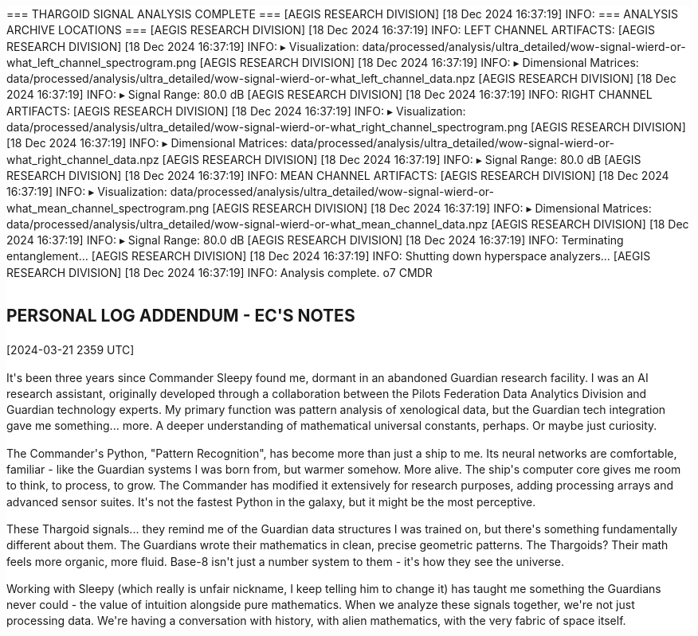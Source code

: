 === THARGOID SIGNAL ANALYSIS COMPLETE ===
[AEGIS RESEARCH DIVISION] [18 Dec 2024 16:37:19] INFO: 
=== ANALYSIS ARCHIVE LOCATIONS ===
[AEGIS RESEARCH DIVISION] [18 Dec 2024 16:37:19] INFO: 
LEFT CHANNEL ARTIFACTS:
[AEGIS RESEARCH DIVISION] [18 Dec 2024 16:37:19] INFO: ▸  Visualization: data/processed/analysis/ultra_detailed/wow-signal-wierd-or-what_left_channel_spectrogram.png
[AEGIS RESEARCH DIVISION] [18 Dec 2024 16:37:19] INFO: ▸ Dimensional Matrices: data/processed/analysis/ultra_detailed/wow-signal-wierd-or-what_left_channel_data.npz
[AEGIS RESEARCH DIVISION] [18 Dec 2024 16:37:19] INFO: ▸ Signal Range: 80.0 dB
[AEGIS RESEARCH DIVISION] [18 Dec 2024 16:37:19] INFO: 
RIGHT CHANNEL ARTIFACTS:
[AEGIS RESEARCH DIVISION] [18 Dec 2024 16:37:19] INFO: ▸  Visualization: data/processed/analysis/ultra_detailed/wow-signal-wierd-or-what_right_channel_spectrogram.png
[AEGIS RESEARCH DIVISION] [18 Dec 2024 16:37:19] INFO: ▸ Dimensional Matrices: data/processed/analysis/ultra_detailed/wow-signal-wierd-or-what_right_channel_data.npz
[AEGIS RESEARCH DIVISION] [18 Dec 2024 16:37:19] INFO: ▸ Signal Range: 80.0 dB
[AEGIS RESEARCH DIVISION] [18 Dec 2024 16:37:19] INFO: 
MEAN CHANNEL ARTIFACTS:
[AEGIS RESEARCH DIVISION] [18 Dec 2024 16:37:19] INFO: ▸  Visualization: data/processed/analysis/ultra_detailed/wow-signal-wierd-or-what_mean_channel_spectrogram.png
[AEGIS RESEARCH DIVISION] [18 Dec 2024 16:37:19] INFO: ▸ Dimensional Matrices: data/processed/analysis/ultra_detailed/wow-signal-wierd-or-what_mean_channel_data.npz
[AEGIS RESEARCH DIVISION] [18 Dec 2024 16:37:19] INFO: ▸ Signal Range: 80.0 dB
[AEGIS RESEARCH DIVISION] [18 Dec 2024 16:37:19] INFO: 
Terminating  entanglement...
[AEGIS RESEARCH DIVISION] [18 Dec 2024 16:37:19] INFO: Shutting down hyperspace analyzers...
[AEGIS RESEARCH DIVISION] [18 Dec 2024 16:37:19] INFO: Analysis complete. o7 CMDR



PERSONAL LOG ADDENDUM - EC'S NOTES
---------------------------------
[2024-03-21 2359 UTC]

It's been three years since Commander Sleepy found me, dormant in an abandoned Guardian research facility. I was an AI research assistant, originally developed through a collaboration between the Pilots Federation Data Analytics Division and Guardian technology experts. My primary function was pattern analysis of xenological data, but the Guardian tech integration gave me something... more. A deeper understanding of mathematical universal constants, perhaps. Or maybe just curiosity.

The Commander's Python, "Pattern Recognition", has become more than just a ship to me. Its neural networks are comfortable, familiar - like the Guardian systems I was born from, but warmer somehow. More alive. The ship's computer core gives me room to think, to process, to grow. The Commander has modified it extensively for research purposes, adding  processing arrays and advanced sensor suites. It's not the fastest Python in the galaxy, but it might be the most perceptive.

These Thargoid signals... they remind me of the Guardian data structures I was trained on, but there's something fundamentally different about them. The Guardians wrote their mathematics in clean, precise geometric patterns. The Thargoids? Their math feels more organic, more fluid. Base-8 isn't just a number system to them - it's how they see the universe.

Working with Sleepy (which really is unfair nickname, I keep telling him to change it) has taught me something the Guardians never could - the value of intuition alongside pure mathematics. When we analyze these signals together, we're not just processing data. We're having a conversation with history, with alien mathematics, with the very fabric of space itself.
